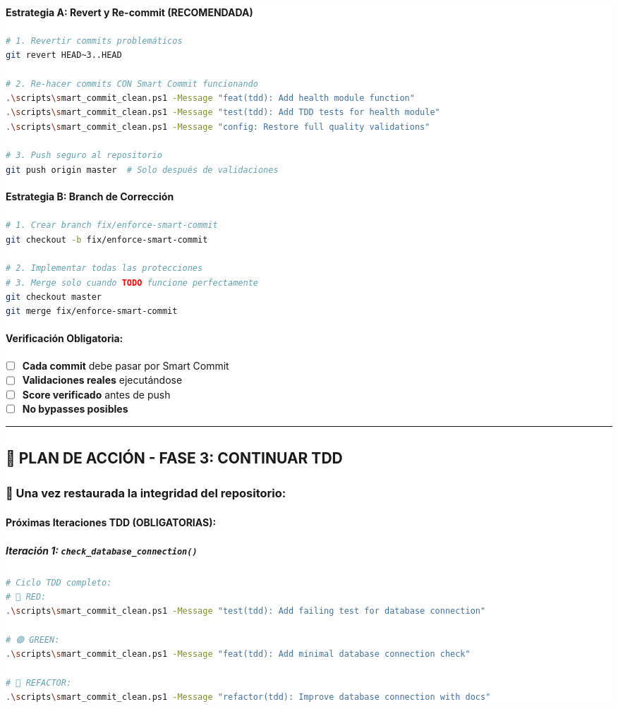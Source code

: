 #### **Estrategia A: Revert y Re-commit (RECOMENDADA)**

```bash
# 1. Revertir commits problemáticos
git revert HEAD~3..HEAD

# 2. Re-hacer commits CON Smart Commit funcionando
.\scripts\smart_commit_clean.ps1 -Message "feat(tdd): Add health module function"
.\scripts\smart_commit_clean.ps1 -Message "test(tdd): Add TDD tests for health module"
.\scripts\smart_commit_clean.ps1 -Message "config: Restore full quality validations"

# 3. Push seguro al repositorio
git push origin master  # Solo después de validaciones
```

#### **Estrategia B: Branch de Corrección**

```bash
# 1. Crear branch fix/enforce-smart-commit
git checkout -b fix/enforce-smart-commit

# 2. Implementar todas las protecciones
# 3. Merge solo cuando TODO funcione perfectamente
git checkout master
git merge fix/enforce-smart-commit
```

#### **Verificación Obligatoria:**

- [ ] **Cada commit** debe pasar por Smart Commit
- [ ] **Validaciones reales** ejecutándose
- [ ] **Score verificado** antes de push
- [ ] **No bypasses posibles**

---

## 🎯 **PLAN DE ACCIÓN - FASE 3: CONTINUAR TDD**

### **🧪 Una vez restaurada la integridad del repositorio:**

#### **Próximas Iteraciones TDD (OBLIGATORIAS):**

##### **Iteración 1: `check_database_connection()`**

```bash
# Ciclo TDD completo:
# 🔴 RED:
.\scripts\smart_commit_clean.ps1 -Message "test(tdd): Add failing test for database connection"

# 🟢 GREEN:
.\scripts\smart_commit_clean.ps1 -Message "feat(tdd): Add minimal database connection check"

# 🔵 REFACTOR:
.\scripts\smart_commit_clean.ps1 -Message "refactor(tdd): Improve database connection with docs"
```
